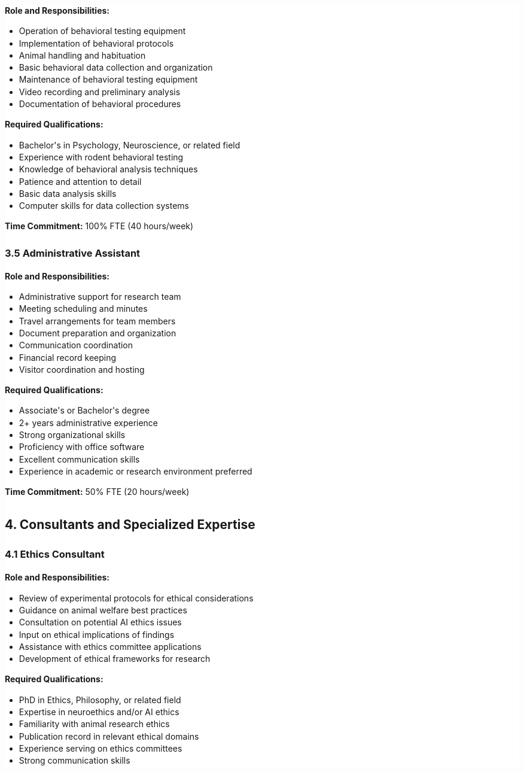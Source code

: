 **Role and Responsibilities:**
- Operation of behavioral testing equipment
- Implementation of behavioral protocols
- Animal handling and habituation
- Basic behavioral data collection and organization
- Maintenance of behavioral testing equipment
- Video recording and preliminary analysis
- Documentation of behavioral procedures

**Required Qualifications:**
- Bachelor's in Psychology, Neuroscience, or related field
- Experience with rodent behavioral testing
- Knowledge of behavioral analysis techniques
- Patience and attention to detail
- Basic data analysis skills
- Computer skills for data collection systems

**Time Commitment:** 100% FTE (40 hours/week)

### 3.5 Administrative Assistant

**Role and Responsibilities:**
- Administrative support for research team
- Meeting scheduling and minutes
- Travel arrangements for team members
- Document preparation and organization
- Communication coordination
- Financial record keeping
- Visitor coordination and hosting

**Required Qualifications:**
- Associate's or Bachelor's degree
- 2+ years administrative experience
- Strong organizational skills
- Proficiency with office software
- Excellent communication skills
- Experience in academic or research environment preferred

**Time Commitment:** 50% FTE (20 hours/week)

## 4. Consultants and Specialized Expertise

### 4.1 Ethics Consultant

**Role and Responsibilities:**
- Review of experimental protocols for ethical considerations
- Guidance on animal welfare best practices
- Consultation on potential AI ethics issues
- Input on ethical implications of findings
- Assistance with ethics committee applications
- Development of ethical frameworks for research

**Required Qualifications:**
- PhD in Ethics, Philosophy, or related field
- Expertise in neuroethics and/or AI ethics
- Familiarity with animal research ethics
- Publication record in relevant ethical domains
- Experience serving on ethics committees
- Strong communication skills
